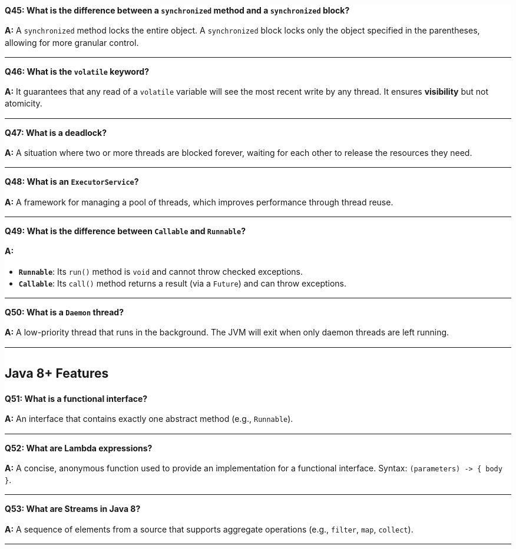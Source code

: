 
**Q45: What is the difference between a `synchronized` method and a `synchronized` block?**

**A:** A `synchronized` method locks the entire object. A `synchronized` block locks only the object specified in the parentheses, allowing for more granular control.

---

**Q46: What is the `volatile` keyword?**

**A:** It guarantees that any read of a `volatile` variable will see the most recent write by any thread. It ensures **visibility** but not atomicity.

---

**Q47: What is a deadlock?**

**A:** A situation where two or more threads are blocked forever, waiting for each other to release the resources they need.

---

**Q48: What is an `ExecutorService`?**

**A:** A framework for managing a pool of threads, which improves performance through thread reuse.

---

**Q49: What is the difference between `Callable` and `Runnable`?**

**A:**
-   **`Runnable`**: Its `run()` method is `void` and cannot throw checked exceptions.
-   **`Callable`**: Its `call()` method returns a result (via a `Future`) and can throw exceptions.

---

**Q50: What is a `Daemon` thread?**

**A:** A low-priority thread that runs in the background. The JVM will exit when only daemon threads are left running.

---

##  Java 8+ Features

**Q51: What is a functional interface?**

**A:** An interface that contains exactly one abstract method (e.g., `Runnable`).

---

**Q52: What are Lambda expressions?**

**A:** A concise, anonymous function used to provide an implementation for a functional interface. Syntax: `(parameters) -> { body }`.

---

**Q53: What are Streams in Java 8?**

**A:** A sequence of elements from a source that supports aggregate operations (e.g., `filter`, `map`, `collect`).

---